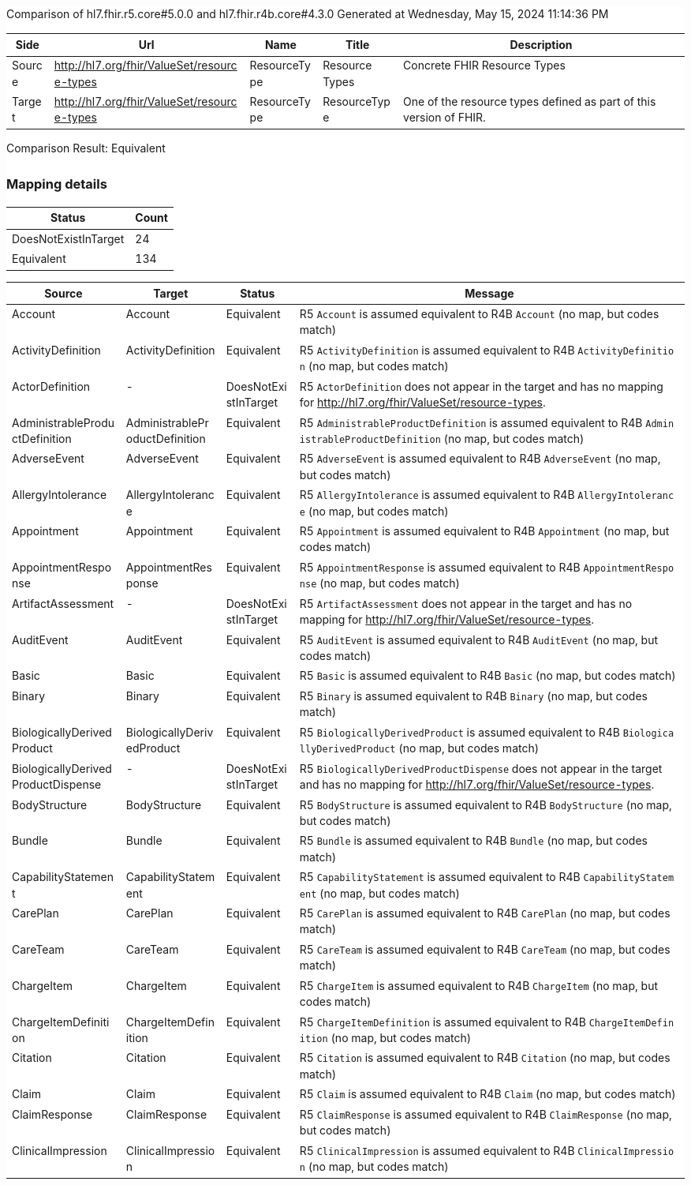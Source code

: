 Comparison of hl7.fhir.r5.core#5.0.0 and hl7.fhir.r4b.core#4.3.0
Generated at Wednesday, May 15, 2024 11:14:36 PM

| Side | Url | Name | Title | Description |
| --- | --- | --- | --- | --- |
| Source | http://hl7.org/fhir/ValueSet/resource-types | ResourceType | Resource Types | Concrete FHIR Resource Types |
| Target | http://hl7.org/fhir/ValueSet/resource-types | ResourceType | ResourceType | One of the resource types defined as part of this version of FHIR. |


Comparison Result: Equivalent


### Mapping details

| Status | Count |
| ------ | ----- |
DoesNotExistInTarget | 24 |
Equivalent | 134 |


| Source | Target | Status | Message |
| ------ | ------ | ------ | ------- |
| Account | Account | Equivalent | R5 `Account` is assumed equivalent to R4B `Account` (no map, but codes match) |
| ActivityDefinition | ActivityDefinition | Equivalent | R5 `ActivityDefinition` is assumed equivalent to R4B `ActivityDefinition` (no map, but codes match) |
| ActorDefinition | - | DoesNotExistInTarget | R5 `ActorDefinition` does not appear in the target and has no mapping for http://hl7.org/fhir/ValueSet/resource-types. |
| AdministrableProductDefinition | AdministrableProductDefinition | Equivalent | R5 `AdministrableProductDefinition` is assumed equivalent to R4B `AdministrableProductDefinition` (no map, but codes match) |
| AdverseEvent | AdverseEvent | Equivalent | R5 `AdverseEvent` is assumed equivalent to R4B `AdverseEvent` (no map, but codes match) |
| AllergyIntolerance | AllergyIntolerance | Equivalent | R5 `AllergyIntolerance` is assumed equivalent to R4B `AllergyIntolerance` (no map, but codes match) |
| Appointment | Appointment | Equivalent | R5 `Appointment` is assumed equivalent to R4B `Appointment` (no map, but codes match) |
| AppointmentResponse | AppointmentResponse | Equivalent | R5 `AppointmentResponse` is assumed equivalent to R4B `AppointmentResponse` (no map, but codes match) |
| ArtifactAssessment | - | DoesNotExistInTarget | R5 `ArtifactAssessment` does not appear in the target and has no mapping for http://hl7.org/fhir/ValueSet/resource-types. |
| AuditEvent | AuditEvent | Equivalent | R5 `AuditEvent` is assumed equivalent to R4B `AuditEvent` (no map, but codes match) |
| Basic | Basic | Equivalent | R5 `Basic` is assumed equivalent to R4B `Basic` (no map, but codes match) |
| Binary | Binary | Equivalent | R5 `Binary` is assumed equivalent to R4B `Binary` (no map, but codes match) |
| BiologicallyDerivedProduct | BiologicallyDerivedProduct | Equivalent | R5 `BiologicallyDerivedProduct` is assumed equivalent to R4B `BiologicallyDerivedProduct` (no map, but codes match) |
| BiologicallyDerivedProductDispense | - | DoesNotExistInTarget | R5 `BiologicallyDerivedProductDispense` does not appear in the target and has no mapping for http://hl7.org/fhir/ValueSet/resource-types. |
| BodyStructure | BodyStructure | Equivalent | R5 `BodyStructure` is assumed equivalent to R4B `BodyStructure` (no map, but codes match) |
| Bundle | Bundle | Equivalent | R5 `Bundle` is assumed equivalent to R4B `Bundle` (no map, but codes match) |
| CapabilityStatement | CapabilityStatement | Equivalent | R5 `CapabilityStatement` is assumed equivalent to R4B `CapabilityStatement` (no map, but codes match) |
| CarePlan | CarePlan | Equivalent | R5 `CarePlan` is assumed equivalent to R4B `CarePlan` (no map, but codes match) |
| CareTeam | CareTeam | Equivalent | R5 `CareTeam` is assumed equivalent to R4B `CareTeam` (no map, but codes match) |
| ChargeItem | ChargeItem | Equivalent | R5 `ChargeItem` is assumed equivalent to R4B `ChargeItem` (no map, but codes match) |
| ChargeItemDefinition | ChargeItemDefinition | Equivalent | R5 `ChargeItemDefinition` is assumed equivalent to R4B `ChargeItemDefinition` (no map, but codes match) |
| Citation | Citation | Equivalent | R5 `Citation` is assumed equivalent to R4B `Citation` (no map, but codes match) |
| Claim | Claim | Equivalent | R5 `Claim` is assumed equivalent to R4B `Claim` (no map, but codes match) |
| ClaimResponse | ClaimResponse | Equivalent | R5 `ClaimResponse` is assumed equivalent to R4B `ClaimResponse` (no map, but codes match) |
| ClinicalImpression | ClinicalImpression | Equivalent | R5 `ClinicalImpression` is assumed equivalent to R4B `ClinicalImpression` (no map, but codes match) |